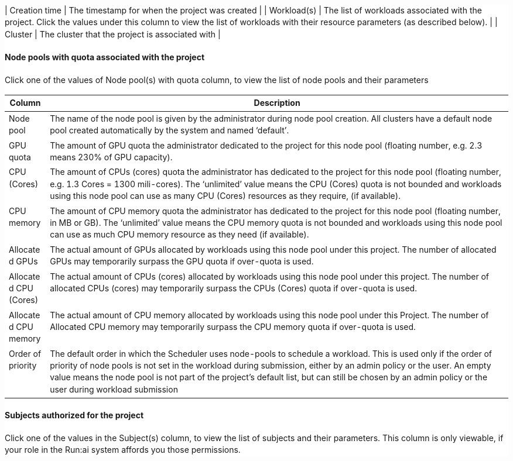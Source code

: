 | Creation time                                | The timestamp for when the project was created                                                                                                                                                                                                                                                                                                                                                        |
| Workload(s)                                  | The list of workloads associated with the project. Click the values under this column to view the list of workloads with their resource parameters (as described below).                                                                                                                                                                                                                              |
| Cluster                                      | The cluster that the project is associated with                                                                                                                                                                                                                                                                                                                                                       |

#### Node pools with quota associated with the project

Click one of the values of Node pool(s) with quota column, to view the list of node pools and their parameters

| Column                | Description                                                                                                                                                                                                                                                                                                                                                                                    |
| --------------------- | ---------------------------------------------------------------------------------------------------------------------------------------------------------------------------------------------------------------------------------------------------------------------------------------------------------------------------------------------------------------------------------------------- |
| Node pool             | The name of the node pool is given by the administrator during node pool creation. All clusters have a default node pool created automatically by the system and named ‘default’.                                                                                                                                                                                                              |
| GPU quota             | The amount of GPU quota the administrator dedicated to the project for this node pool (floating number, e.g. 2.3 means 230% of GPU capacity).                                                                                                                                                                                                                                                  |
| CPU (Cores)           | The amount of CPUs (cores) quota the administrator has dedicated to the project for this node pool (floating number, e.g. 1.3 Cores = 1300 mili-cores). The ‘unlimited’ value means the CPU (Cores) quota is not bounded and workloads using this node pool can use as many CPU (Cores) resources as they require, (if available).                                                             |
| CPU memory            | The amount of CPU memory quota the administrator has dedicated to the project for this node pool (floating number, in MB or GB). The ‘unlimited’ value means the CPU memory quota is not bounded and workloads using this node pool can use as much CPU memory resource as they need (if available).                                                                                           |
| Allocated GPUs        | The actual amount of GPUs allocated by workloads using this node pool under this project. The number of allocated GPUs may temporarily surpass the GPU quota if over-quota is used.                                                                                                                                                                                                            |
| Allocated CPU (Cores) | The actual amount of CPUs (cores) allocated by workloads using this node pool under this project. The number of allocated CPUs (cores) may temporarily surpass the CPUs (Cores) quota if over-quota is used.                                                                                                                                                                                   |
| Allocated CPU memory  | The actual amount of CPU memory allocated by workloads using this node pool under this Project. The number of Allocated CPU memory may temporarily surpass the CPU memory quota if over-quota is used.                                                                                                                                                                                         |
| Order of priority     | The default order in which the Scheduler uses node-pools to schedule a workload. This is used only if the order of priority of node pools is not set in the workload during submission, either by an admin policy or the user. An empty value means the node pool is not part of the project’s default list, but can still be chosen by an admin policy or the user during workload submission |

#### Subjects authorized for the project

Click one of the values in the Subject(s) column, to view the list of subjects and their parameters. This column is only viewable, if your role in the Run:ai system affords you those permissions.
